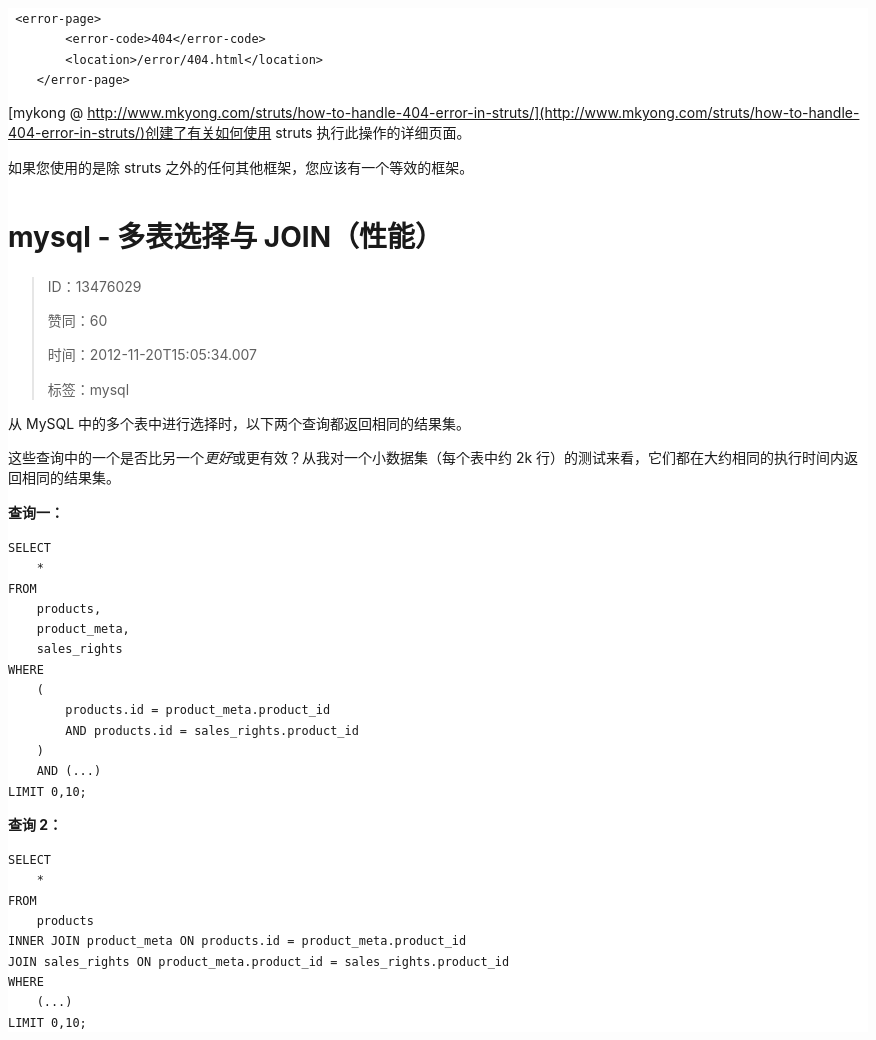 ```
 <error-page>
        <error-code>404</error-code>
        <location>/error/404.html</location>
    </error-page> 
```

[mykong @ http://www.mkyong.com/struts/how-to-handle-404-error-in-struts/](http://www.mkyong.com/struts/how-to-handle-404-error-in-struts/)创建了有关如何使用 struts 执行此操作的详细页面。

如果您使用的是除 struts 之外的任何其他框架，您应该有一个等效的框架。

# mysql - 多表选择与 JOIN（性能）

> ID：13476029
> 
> 赞同：60
> 
> 时间：2012-11-20T15:05:34.007
> 
> 标签：mysql

从 MySQL 中的多个表中进行选择时，以下两个查询都返回相同的结果集。

这些查询中的一个是否比另一个*更好*或更有效？从我对一个小数据集（每个表中约 2k 行）的测试来看，它们都在大约相同的执行时间内返回相同的结果集。

**查询一：**

```
SELECT
    *
FROM
    products,
    product_meta,
    sales_rights
WHERE 
    (
        products.id = product_meta.product_id
        AND products.id = sales_rights.product_id
    )
    AND (...)
LIMIT 0,10; 
```

**查询 2：**

```
SELECT
    *
FROM
    products
INNER JOIN product_meta ON products.id = product_meta.product_id
JOIN sales_rights ON product_meta.product_id = sales_rights.product_id 
WHERE
    (...)
LIMIT 0,10; 
```
